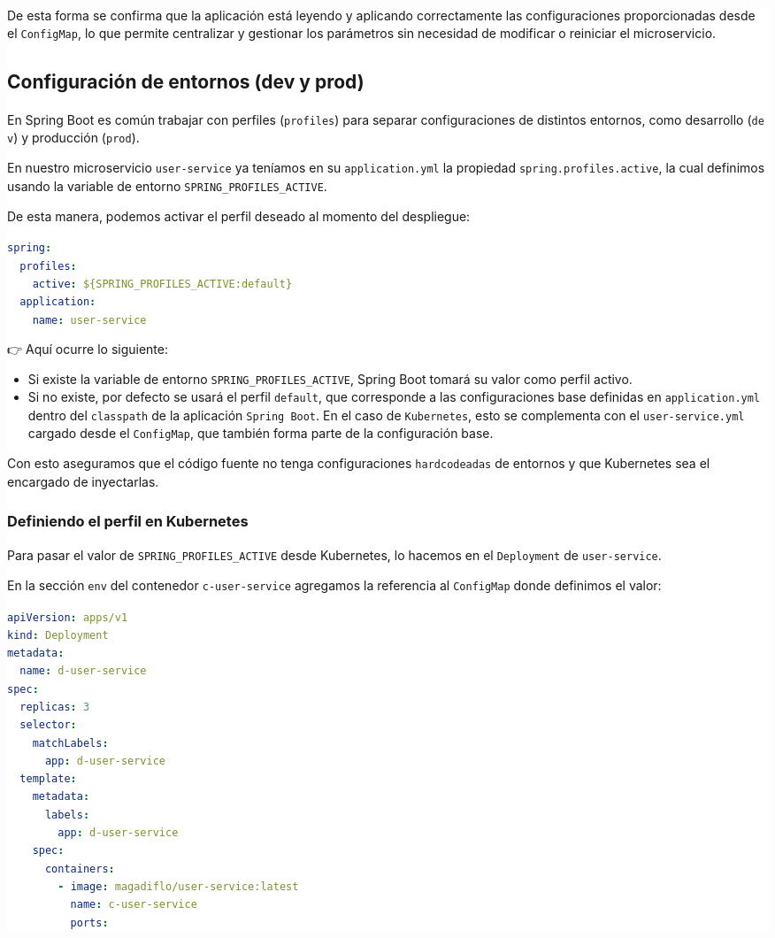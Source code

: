 De esta forma se confirma que la aplicación está leyendo y aplicando correctamente las configuraciones proporcionadas
desde el `ConfigMap`, lo que permite centralizar y gestionar los parámetros sin necesidad de modificar o reiniciar el
microservicio.

## Configuración de entornos (dev y prod)

En Spring Boot es común trabajar con perfiles (`profiles`) para separar configuraciones de distintos entornos,
como desarrollo (`dev`) y producción (`prod`).

En nuestro microservicio `user-service` ya teníamos en su `application.yml` la propiedad `spring.profiles.active`,
la cual definimos usando la variable de entorno `SPRING_PROFILES_ACTIVE`.

De esta manera, podemos activar el perfil deseado al momento del despliegue:

````yml
spring:
  profiles:
    active: ${SPRING_PROFILES_ACTIVE:default}
  application:
    name: user-service
````

👉 Aquí ocurre lo siguiente:

- Si existe la variable de entorno `SPRING_PROFILES_ACTIVE`, Spring Boot tomará su valor como perfil activo.
- Si no existe, por defecto se usará el perfil `default`, que corresponde a las configuraciones base definidas en
  `application.yml` dentro del `classpath` de la aplicación `Spring Boot`. En el caso de `Kubernetes`, esto se
  complementa con el `user-service.yml` cargado desde el `ConfigMap`, que también forma parte de la configuración base.

Con esto aseguramos que el código fuente no tenga configuraciones `hardcodeadas` de entornos y que Kubernetes sea
el encargado de inyectarlas.

### Definiendo el perfil en Kubernetes

Para pasar el valor de `SPRING_PROFILES_ACTIVE` desde Kubernetes, lo hacemos en el `Deployment` de `user-service`.

En la sección `env` del contenedor `c-user-service` agregamos la referencia al `ConfigMap` donde definimos el valor:

````yml
apiVersion: apps/v1
kind: Deployment
metadata:
  name: d-user-service
spec:
  replicas: 3
  selector:
    matchLabels:
      app: d-user-service
  template:
    metadata:
      labels:
        app: d-user-service
    spec:
      containers:
        - image: magadiflo/user-service:latest
          name: c-user-service
          ports:
````